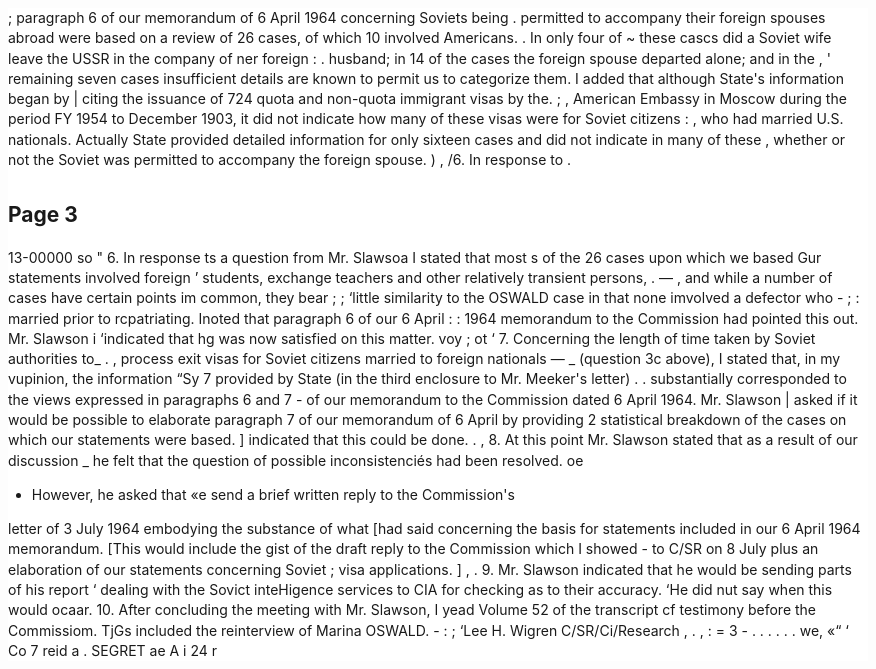 ; paragraph 6 of our memorandum of 6 April 1964 concerning Soviets being
. permitted to accompany their foreign spouses abroad were based on a
review of 26 cases, of which 10 involved Americans. . In only four of ~
these cascs did a Soviet wife leave the USSR in the company of ner foreign :
. husband; in 14 of the cases the foreign spouse departed alone; and in the
, ' remaining seven cases insufficient details are known to permit us to
categorize them. I added that although State's information began by |
citing the issuance of 724 quota and non-quota immigrant visas by the. ; ,
American Embassy in Moscow during the period FY 1954 to December
1903, it did not indicate how many of these visas were for Soviet citizens :
, who had married U.S. nationals. Actually State provided detailed
information for only sixteen cases and did not indicate in many of these
, whether or not the Soviet was permitted to accompany the foreign spouse.
) , /6. In response to .

## Page 3

13-00000
so " 6. In response ts a question from Mr. Slawsoa I stated that most
s of the 26 cases upon which we based Gur statements involved foreign
’ students, exchange teachers and other relatively transient persons, .
— , and while a number of cases have certain points im common, they bear
; ; ‘little similarity to the OSWALD case in that none imvolved a defector who -
; : married prior to rcpatriating. Inoted that paragraph 6 of our 6 April
: : 1964 memorandum to the Commission had pointed this out. Mr. Slawson
i ‘indicated that hg was now satisfied on this matter. voy ; ot
‘ 7. Concerning the length of time taken by Soviet authorities to_
. , process exit visas for Soviet citizens married to foreign nationals — _
(question 3c above), I stated that, in my vupinion, the information “Sy
7 provided by State (in the third enclosure to Mr. Meeker's letter) . .
substantially corresponded to the views expressed in paragraphs 6 and 7 -
of our memorandum to the Commission dated 6 April 1964. Mr. Slawson
| asked if it would be possible to elaborate paragraph 7 of our memorandum
of 6 April by providing 2 statistical breakdown of the cases on which our
statements were based. ] indicated that this could be done. .
, 8. At this point Mr. Slawson stated that as a result of our discussion _
he felt that the question of possible inconsistenciés had been resolved. oe
- However, he asked that «e send a brief written reply to the Commission's

letter of 3 July 1964 embodying the substance of what [had said concerning
the basis for statements included in our 6 April 1964 memorandum. [This
would include the gist of the draft reply to the Commission which I showed -
to C/SR on 8 July plus an elaboration of our statements concerning Soviet
; visa applications. ] ,
. 9. Mr. Slawson indicated that he would be sending parts of his report
‘ dealing with the Sovict inteHigence services to CIA for checking as to
their accuracy. ‘He did nut say when this would ocaar.
10. After concluding the meeting with Mr. Slawson, I yead Volume 52
of the transcript cf testimony before the Commissiom. TjGs included the
reinterview of Marina OSWALD. - :
; ‘Lee H. Wigren
C/SR/Ci/Research ,
. , : = 3 - . . . .
. . we, «“ ‘ Co 7 reid
a . SEGRET ae A i 24 r
